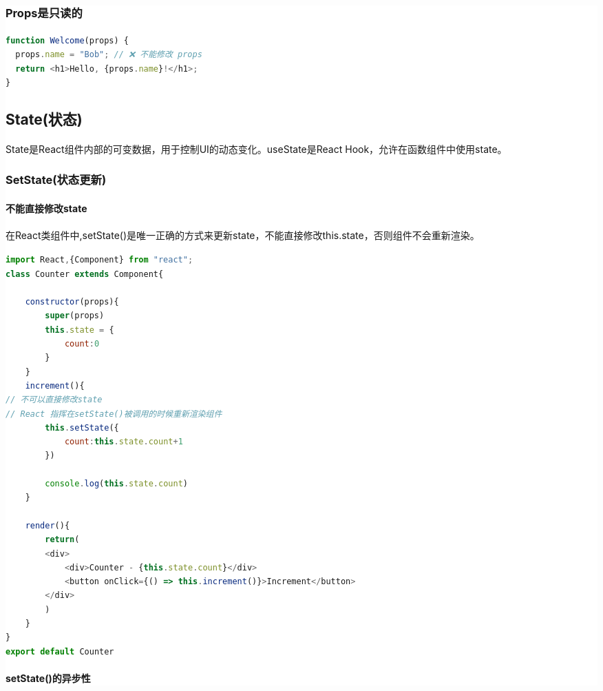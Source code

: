### Props是只读的

```js
function Welcome(props) {
  props.name = "Bob"; // ❌ 不能修改 props
  return <h1>Hello, {props.name}!</h1>;
}
```

## State(状态)

State是React组件内部的可变数据，用于控制UI的动态变化。useState是React Hook，允许在函数组件中使用state。

### SetState(状态更新)

#### 不能直接修改state

在React类组件中,setState()是唯一正确的方式来更新state，不能直接修改this.state，否则组件不会重新渲染。

```js
import React,{Component} from "react";
class Counter extends Component{

    constructor(props){
        super(props)
        this.state = {
            count:0
        }
    }
    increment(){
// 不可以直接修改state
// React 指挥在setState()被调用的时候重新渲染组件
        this.setState({
            count:this.state.count+1
        })

        console.log(this.state.count)
    }

    render(){
        return(
        <div>
            <div>Counter - {this.state.count}</div>
            <button onClick={() => this.increment()}>Increment</button>
        </div>
        )
    }
}
export default Counter
```

#### setState()的异步性
